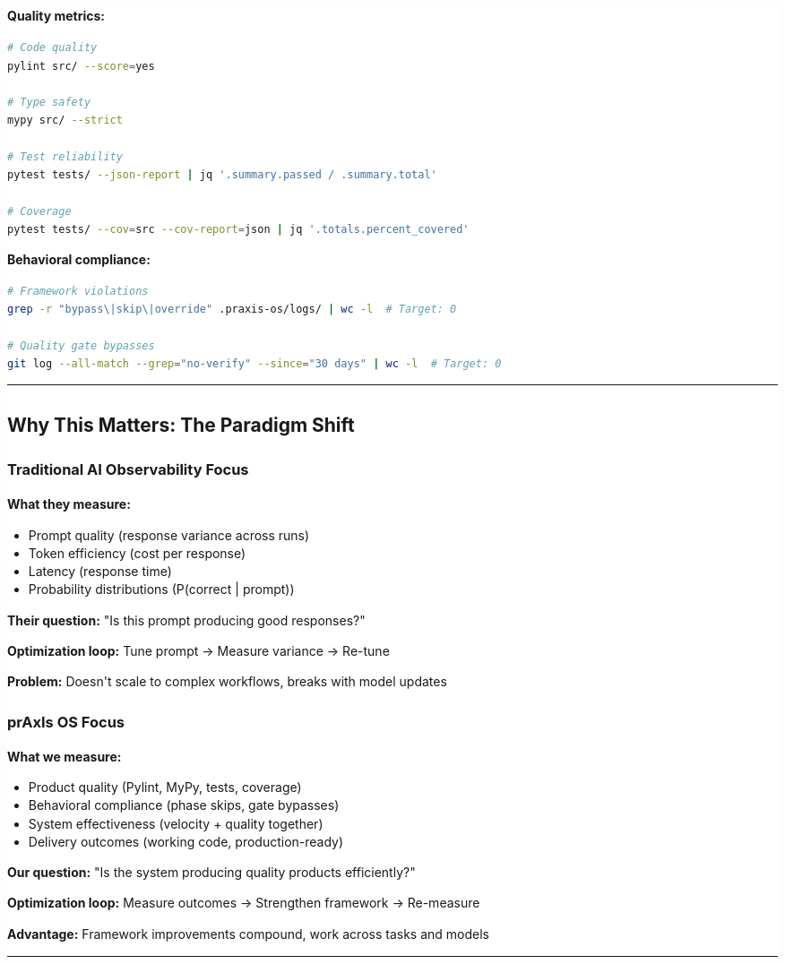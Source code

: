 **Quality metrics:**
```bash
# Code quality
pylint src/ --score=yes

# Type safety  
mypy src/ --strict

# Test reliability
pytest tests/ --json-report | jq '.summary.passed / .summary.total'

# Coverage
pytest tests/ --cov=src --cov-report=json | jq '.totals.percent_covered'
```

**Behavioral compliance:**
```bash
# Framework violations
grep -r "bypass\|skip\|override" .praxis-os/logs/ | wc -l  # Target: 0

# Quality gate bypasses
git log --all-match --grep="no-verify" --since="30 days" | wc -l  # Target: 0
```

---

## Why This Matters: The Paradigm Shift

### Traditional AI Observability Focus

**What they measure:**
- Prompt quality (response variance across runs)
- Token efficiency (cost per response)
- Latency (response time)
- Probability distributions (P(correct | prompt))

**Their question:** "Is this prompt producing good responses?"

**Optimization loop:** Tune prompt → Measure variance → Re-tune

**Problem:** Doesn't scale to complex workflows, breaks with model updates

### prAxIs OS Focus

**What we measure:**
- Product quality (Pylint, MyPy, tests, coverage)
- Behavioral compliance (phase skips, gate bypasses)
- System effectiveness (velocity + quality together)
- Delivery outcomes (working code, production-ready)

**Our question:** "Is the system producing quality products efficiently?"

**Optimization loop:** Measure outcomes → Strengthen framework → Re-measure

**Advantage:** Framework improvements compound, work across tasks and models

---
